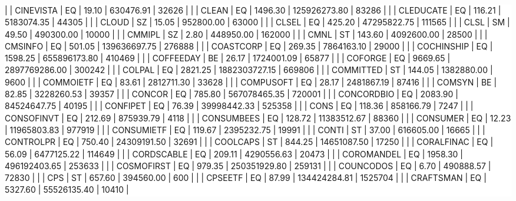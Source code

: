 |  | CINEVISTA | EQ | 19.10 | 630476.91 | 32626 |
|  | CLEAN | EQ | 1496.30 | 125926273.80 | 83286 |
|  | CLEDUCATE | EQ | 116.21 | 5183074.35 | 44305 |
|  | CLOUD | SZ | 15.05 | 952800.00 | 63000 |
|  | CLSEL | EQ | 425.20 | 47295822.75 | 111565 |
|  | CLSL | SM | 49.50 | 490300.00 | 10000 |
|  | CMMIPL | SZ | 2.80 | 448950.00 | 162000 |
|  | CMNL | ST | 143.60 | 4092600.00 | 28500 |
|  | CMSINFO | EQ | 501.05 | 139636697.75 | 276888 |
|  | COASTCORP | EQ | 269.35 | 7864163.10 | 29000 |
|  | COCHINSHIP | EQ | 1598.25 | 655896173.80 | 410469 |
|  | COFFEEDAY | BE | 26.17 | 1724001.09 | 65877 |
|  | COFORGE | EQ | 9669.65 | 2897769286.00 | 300242 |
|  | COLPAL | EQ | 2821.25 | 1882303727.15 | 669806 |
|  | COMMITTED | ST | 144.05 | 1382880.00 | 9600 |
|  | COMMOIETF | EQ | 83.61 | 2812711.30 | 33628 |
|  | COMPUSOFT | EQ | 28.17 | 2481867.19 | 87416 |
|  | COMSYN | BE | 82.85 | 3228260.53 | 39357 |
|  | CONCOR | EQ | 785.80 | 567078465.35 | 720001 |
|  | CONCORDBIO | EQ | 2083.90 | 84524647.75 | 40195 |
|  | CONFIPET | EQ | 76.39 | 39998442.33 | 525358 |
|  | CONS | EQ | 118.36 | 858166.79 | 7247 |
|  | CONSOFINVT | EQ | 212.69 | 875939.79 | 4118 |
|  | CONSUMBEES | EQ | 128.72 | 11383512.67 | 88360 |
|  | CONSUMER | EQ | 12.23 | 11965803.83 | 977919 |
|  | CONSUMIETF | EQ | 119.67 | 2395232.75 | 19991 |
|  | CONTI | ST | 37.00 | 616605.00 | 16665 |
|  | CONTROLPR | EQ | 750.40 | 24309191.50 | 32691 |
|  | COOLCAPS | ST | 844.25 | 14651087.50 | 17250 |
|  | CORALFINAC | EQ | 56.09 | 6477125.22 | 114649 |
|  | CORDSCABLE | EQ | 209.11 | 4290556.63 | 20473 |
|  | COROMANDEL | EQ | 1958.30 | 496192403.65 | 253633 |
|  | COSMOFIRST | EQ | 979.35 | 250351929.80 | 259131 |
|  | COUNCODOS | EQ | 6.70 | 490888.57 | 72830 |
|  | CPS | ST | 657.60 | 394560.00 | 600 |
|  | CPSEETF | EQ | 87.99 | 134424284.81 | 1525704 |
|  | CRAFTSMAN | EQ | 5327.60 | 55526135.40 | 10410 |